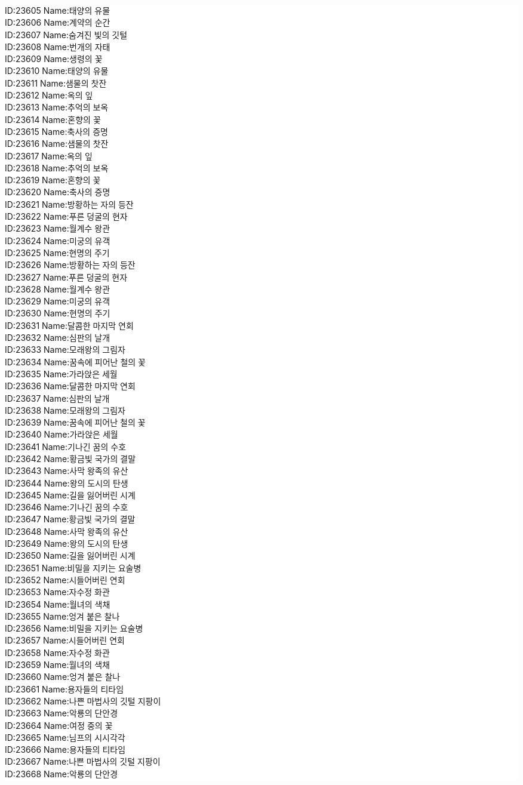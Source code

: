 ID:23605 Name:태양의 유물<br>
ID:23606 Name:계약의 순간<br>
ID:23607 Name:숨겨진 빛의 깃털<br>
ID:23608 Name:번개의 자태<br>
ID:23609 Name:생령의 꽃<br>
ID:23610 Name:태양의 유물<br>
ID:23611 Name:샘물의 찻잔<br>
ID:23612 Name:옥의 잎<br>
ID:23613 Name:추억의 보옥<br>
ID:23614 Name:혼향의 꽃<br>
ID:23615 Name:축사의 증명<br>
ID:23616 Name:샘물의 찻잔<br>
ID:23617 Name:옥의 잎<br>
ID:23618 Name:추억의 보옥<br>
ID:23619 Name:혼향의 꽃<br>
ID:23620 Name:축사의 증명<br>
ID:23621 Name:방황하는 자의 등잔<br>
ID:23622 Name:푸른 덩굴의 현자<br>
ID:23623 Name:월계수 왕관<br>
ID:23624 Name:미궁의 유객<br>
ID:23625 Name:현명의 주기<br>
ID:23626 Name:방황하는 자의 등잔<br>
ID:23627 Name:푸른 덩굴의 현자<br>
ID:23628 Name:월계수 왕관<br>
ID:23629 Name:미궁의 유객<br>
ID:23630 Name:현명의 주기<br>
ID:23631 Name:달콤한 마지막 연회<br>
ID:23632 Name:심판의 날개<br>
ID:23633 Name:모래왕의 그림자<br>
ID:23634 Name:꿈속에 피어난 철의 꽃<br>
ID:23635 Name:가라앉은 세월<br>
ID:23636 Name:달콤한 마지막 연회<br>
ID:23637 Name:심판의 날개<br>
ID:23638 Name:모래왕의 그림자<br>
ID:23639 Name:꿈속에 피어난 철의 꽃<br>
ID:23640 Name:가라앉은 세월<br>
ID:23641 Name:기나긴 꿈의 수호<br>
ID:23642 Name:황금빛 국가의 결말<br>
ID:23643 Name:사막 왕족의 유산<br>
ID:23644 Name:왕의 도시의 탄생<br>
ID:23645 Name:길을 잃어버린 시계<br>
ID:23646 Name:기나긴 꿈의 수호<br>
ID:23647 Name:황금빛 국가의 결말<br>
ID:23648 Name:사막 왕족의 유산<br>
ID:23649 Name:왕의 도시의 탄생<br>
ID:23650 Name:길을 잃어버린 시계<br>
ID:23651 Name:비밀을 지키는 요술병<br>
ID:23652 Name:시들어버린 연회<br>
ID:23653 Name:자수정 화관<br>
ID:23654 Name:월녀의 색채<br>
ID:23655 Name:엉겨 붙은 찰나<br>
ID:23656 Name:비밀을 지키는 요술병<br>
ID:23657 Name:시들어버린 연회<br>
ID:23658 Name:자수정 화관<br>
ID:23659 Name:월녀의 색채<br>
ID:23660 Name:엉겨 붙은 찰나<br>
ID:23661 Name:용자들의 티타임<br>
ID:23662 Name:나쁜 마법사의 깃털 지팡이<br>
ID:23663 Name:악룡의 단안경<br>
ID:23664 Name:여정 중의 꽃<br>
ID:23665 Name:님프의 시시각각<br>
ID:23666 Name:용자들의 티타임<br>
ID:23667 Name:나쁜 마법사의 깃털 지팡이<br>
ID:23668 Name:악룡의 단안경<br>